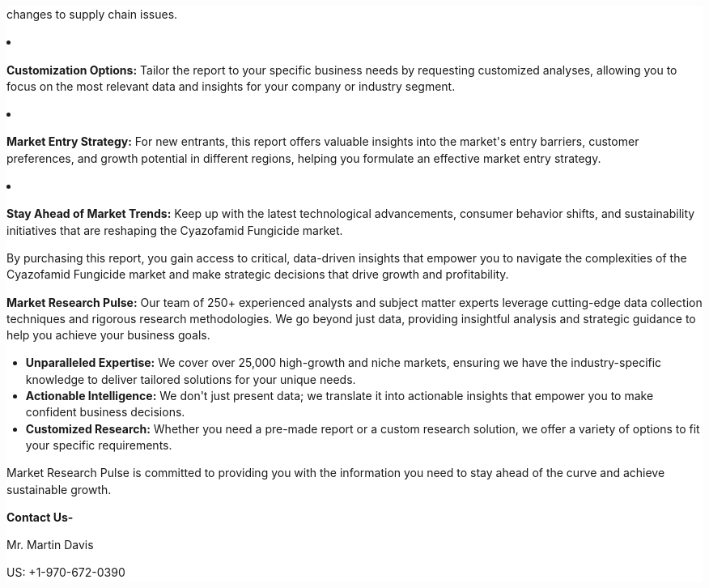 changes to supply chain issues.</p></li><li><p><strong>Customization Options:</strong> Tailor the report to your specific business needs by requesting customized analyses, allowing you to focus on the most relevant data and insights for your company or industry segment.</p></li><li><p><strong>Market Entry Strategy:</strong> For new entrants, this report offers valuable insights into the market's entry barriers, customer preferences, and growth potential in different regions, helping you formulate an effective market entry strategy.</p></li><li><p><strong>Stay Ahead of Market Trends:</strong> Keep up with the latest technological advancements, consumer behavior shifts, and sustainability initiatives that are reshaping the Cyazofamid Fungicide market.</p></li></ol><p>By purchasing this report, you gain access to critical, data-driven insights that empower you to navigate the complexities of the Cyazofamid Fungicide market and make strategic decisions that drive growth and profitability.</p><p><strong>Market Research Pulse:</strong>&nbsp;Our team of 250+ experienced analysts and subject matter experts leverage cutting-edge data collection techniques and rigorous research methodologies. We go beyond just data, providing insightful analysis and strategic guidance to help you achieve your business goals.</p><ul><li><strong>Unparalleled Expertise:</strong>&nbsp;We cover over 25,000 high-growth and niche markets, ensuring we have the industry-specific knowledge to deliver tailored solutions for your unique needs.</li><li><strong>Actionable Intelligence:</strong>&nbsp;We don't just present data; we translate it into actionable insights that empower you to make confident business decisions.</li><li><strong>Customized Research:</strong>&nbsp;Whether you need a pre-made report or a custom research solution, we offer a variety of options to fit your specific requirements.</li></ul><p>Market Research Pulse is committed to providing you with the information you need to stay ahead of the curve and achieve sustainable growth.</p><p><strong>Contact Us-</strong></p><p>Mr. Martin Davis</p><p>US: +1-970-672-0390</p>
